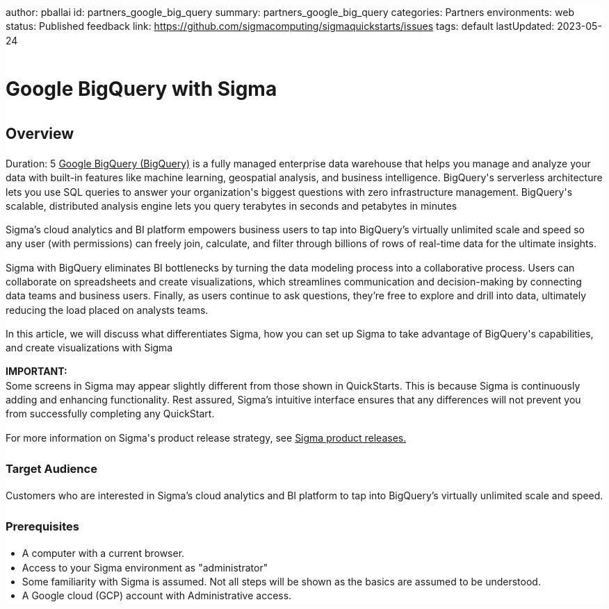 author: pballai
id: partners_google_big_query
summary: partners_google_big_query
categories: Partners
environments: web
status: Published
feedback link: https://github.com/sigmacomputing/sigmaquickstarts/issues
tags: default
lastUpdated: 2023-05-24

# Google BigQuery with Sigma


## Overview 
Duration: 5 
[Google BigQuery (BigQuery)](https://cloud.google.com/bigquery/) is a fully managed enterprise data warehouse that helps you manage and analyze your data with built-in features like machine learning, geospatial analysis, and business intelligence. BigQuery's serverless architecture lets you use SQL queries to answer your organization's biggest questions with zero infrastructure management. BigQuery's scalable, distributed analysis engine lets you query terabytes in seconds and petabytes in minutes

Sigma’s cloud analytics and BI platform empowers business users to tap into BigQuery’s virtually unlimited scale and speed so any user (with permissions) can freely join, calculate, and filter through billions of rows of real-time data for the ultimate insights. 

Sigma with BigQuery eliminates BI bottlenecks by turning the data modeling process into a collaborative process. Users can collaborate on spreadsheets and create visualizations, which streamlines communication and decision-making by connecting data teams and business users. Finally, as users continue to ask questions, they’re free to explore and drill into data, ultimately reducing the load placed on analysts teams. 

In this article, we will discuss what differentiates Sigma, how you can set up Sigma to take advantage of BigQuery's capabilities, and create visualizations with Sigma

<aside class="positive">
<strong>IMPORTANT:</strong><br> Some screens in Sigma may appear slightly different from those shown in QuickStarts. This is because Sigma is continuously adding and enhancing functionality. Rest assured, Sigma’s intuitive interface ensures that any differences will not prevent you from successfully completing any QuickStart.
</aside>

For more information on Sigma's product release strategy, see [Sigma product releases.](https://help.sigmacomputing.com/docs/sigma-product-releases)

 ### Target Audience
Customers who are interested in Sigma’s cloud analytics and BI platform to tap into BigQuery’s virtually unlimited scale and speed.

### Prerequisites

<ul>
    <li>A computer with a current browser.</li>
    <li>Access to your Sigma environment as "administrator"</li>
    <li>Some familiarity with Sigma is assumed. Not all steps will be shown as the basics are assumed to be understood.</li>
    <li>A Google cloud (GCP) account with Administrative access.</li>
</ul>
